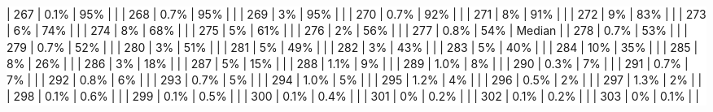 | 267 | 0.1% | 95% |  |
| 268 | 0.7% | 95% |  |
| 269 | 3% | 95% |  |
| 270 | 0.7% | 92% |  |
| 271 | 8% | 91% |  |
| 272 | 9% | 83% |  |
| 273 | 6% | 74% |  |
| 274 | 8% | 68% |  |
| 275 | 5% | 61% |  |
| 276 | 2% | 56% |  |
| 277 | 0.8% | 54% | Median |
| 278 | 0.7% | 53% |  |
| 279 | 0.7% | 52% |  |
| 280 | 3% | 51% |  |
| 281 | 5% | 49% |  |
| 282 | 3% | 43% |  |
| 283 | 5% | 40% |  |
| 284 | 10% | 35% |  |
| 285 | 8% | 26% |  |
| 286 | 3% | 18% |  |
| 287 | 5% | 15% |  |
| 288 | 1.1% | 9% |  |
| 289 | 1.0% | 8% |  |
| 290 | 0.3% | 7% |  |
| 291 | 0.7% | 7% |  |
| 292 | 0.8% | 6% |  |
| 293 | 0.7% | 5% |  |
| 294 | 1.0% | 5% |  |
| 295 | 1.2% | 4% |  |
| 296 | 0.5% | 2% |  |
| 297 | 1.3% | 2% |  |
| 298 | 0.1% | 0.6% |  |
| 299 | 0.1% | 0.5% |  |
| 300 | 0.1% | 0.4% |  |
| 301 | 0% | 0.2% |  |
| 302 | 0.1% | 0.2% |  |
| 303 | 0% | 0.1% |  |